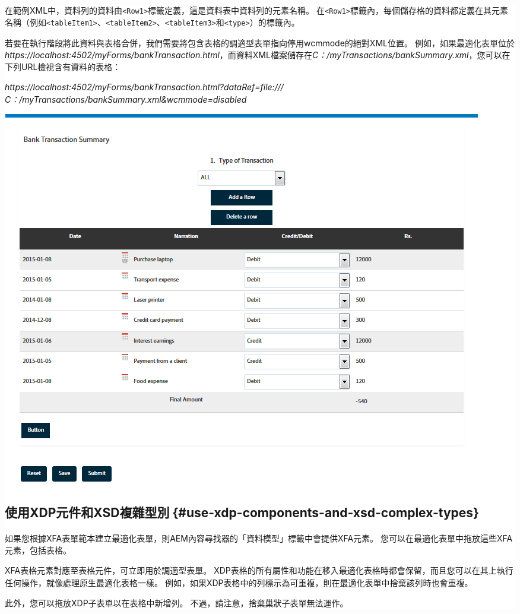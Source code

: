 在範例XML中，資料列的資料由`<Row1>`標籤定義，這是資料表中資料列的元素名稱。 在`<Row1>`標籤內，每個儲存格的資料都定義在其元素名稱（例如`<tableItem1>`、`<tableItem2>`、`<tableItem3>`和`<type>`）的標籤內。

若要在執行階段將此資料與表格合併，我們需要將包含表格的調適型表單指向停用wcmmode的絕對XML位置。 例如，如果最適化表單位於&#x200B;*https://localhost:4502/myForms/bankTransaction.html*，而資料XML檔案儲存在&#x200B;*C：/myTransactions/bankSummary.xml*，您可以在下列URL檢視含有資料的表格：

*https://localhost:4502/myForms/bankTransaction.html?dataRef=file:/// C：/myTransactions/bankSummary.xml&amp;wcmmode=disabled*

![資料合併資料表](assets/data-merged-table.png)

## 使用XDP元件和XSD複雜型別 {#use-xdp-components-and-xsd-complex-types}

如果您根據XFA表單範本建立最適化表單，則AEM內容尋找器的「資料模型」標籤中會提供XFA元素。 您可以在最適化表單中拖放這些XFA元素，包括表格。

XFA表格元素對應至表格元件，可立即用於調適型表單。 XDP表格的所有屬性和功能在移入最適化表格時都會保留，而且您可以在其上執行任何操作，就像處理原生最適化表格一樣。 例如，如果XDP表格中的列標示為可重複，則在最適化表單中捨棄該列時也會重複。

此外，您可以拖放XDP子表單以在表格中新增列。 不過，請注意，捨棄巢狀子表單無法運作。
